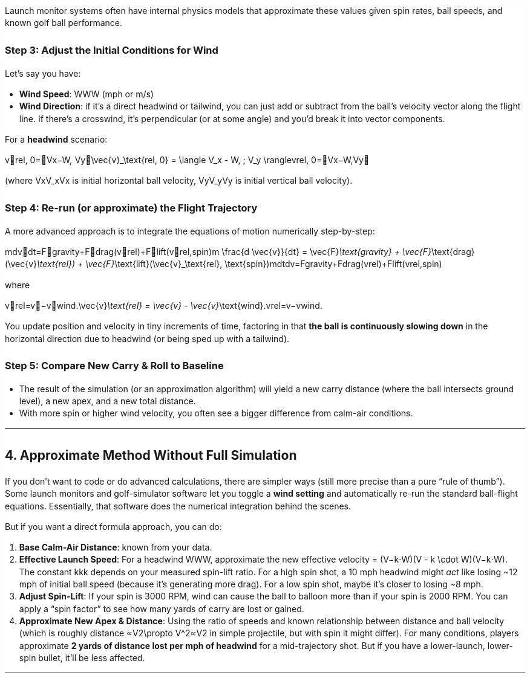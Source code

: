 Launch monitor systems often have internal physics models that approximate these values given spin rates, ball speeds, and known golf ball performance.

### **Step 3: Adjust the Initial Conditions for Wind**

Let’s say you have:

- **Wind Speed**: WWW (mph or m/s)
- **Wind Direction**: if it’s a direct headwind or tailwind, you can just add or subtract from the ball’s velocity vector along the flight line. If there’s a crosswind, it’s perpendicular (or at some angle) and you’d break it into vector components.

For a **headwind** scenario:

v⃗rel, 0=⟨Vx−W,  Vy⟩\vec{v}_\text{rel, 0} = \langle V_x - W, \; V_y \ranglevrel, 0​=⟨Vx​−W,Vy​⟩

(where VxV_xVx​ is initial horizontal ball velocity, VyV_yVy​ is initial vertical ball velocity).

### **Step 4: Re-run (or approximate) the Flight Trajectory**

A more advanced approach is to integrate the equations of motion numerically step-by-step:

mdv⃗dt=F⃗gravity+F⃗drag(v⃗rel)+F⃗lift(v⃗rel,spin)m \frac{d \vec{v}}{dt} = \vec{F}_\text{gravity} + \vec{F}_\text{drag}(\vec{v}_\text{rel}) + \vec{F}_\text{lift}(\vec{v}_\text{rel}, \text{spin})mdtdv​=Fgravity​+Fdrag​(vrel​)+Flift​(vrel​,spin)

where

v⃗rel=v⃗−v⃗wind.\vec{v}_\text{rel} = \vec{v} - \vec{v}_\text{wind}.vrel​=v−vwind​.

You update position and velocity in tiny increments of time, factoring in that **the ball is continuously slowing down** in the horizontal direction due to headwind (or being sped up with a tailwind).

### **Step 5: Compare New Carry & Roll to Baseline**

- The result of the simulation (or an approximation algorithm) will yield a new carry distance (where the ball intersects ground level), a new apex, and a new total distance.
- With more spin or higher wind velocity, you often see a bigger difference from calm-air conditions.

---

## 4. Approximate Method Without Full Simulation

If you don’t want to code or do advanced calculations, there are simpler ways (still more precise than a pure “rule of thumb”). Some launch monitors and golf-simulator software let you toggle a **wind setting** and automatically re-run the standard ball-flight equations. Essentially, that software does the numerical integration behind the scenes.

But if you want a direct formula approach, you can do:

1. **Base Calm-Air Distance**: known from your data.
2. **Effective Launch Speed**: For a headwind WWW, approximate the new effective velocity = (V−k⋅W)(V - k \cdot W)(V−k⋅W). The constant kkk depends on your measured spin-lift ratio. For a high spin shot, a 10 mph headwind might _act_ like losing ~12 mph of initial ball speed (because it’s generating more drag). For a low spin shot, maybe it’s closer to losing ~8 mph.
3. **Adjust Spin-Lift**: If your spin is 3000 RPM, wind can cause the ball to balloon more than if your spin is 2000 RPM. You can apply a “spin factor” to see how many yards of carry are lost or gained.
4. **Approximate New Apex & Distance**: Using the ratio of speeds and known relationship between distance and ball velocity (which is roughly distance ∝V2\propto V^2∝V2 in simple projectile, but with spin it might differ). For many conditions, players approximate **2 yards of distance lost per mph of headwind** for a mid-trajectory shot. But if you have a lower-launch, lower-spin bullet, it’ll be less affected.

---
